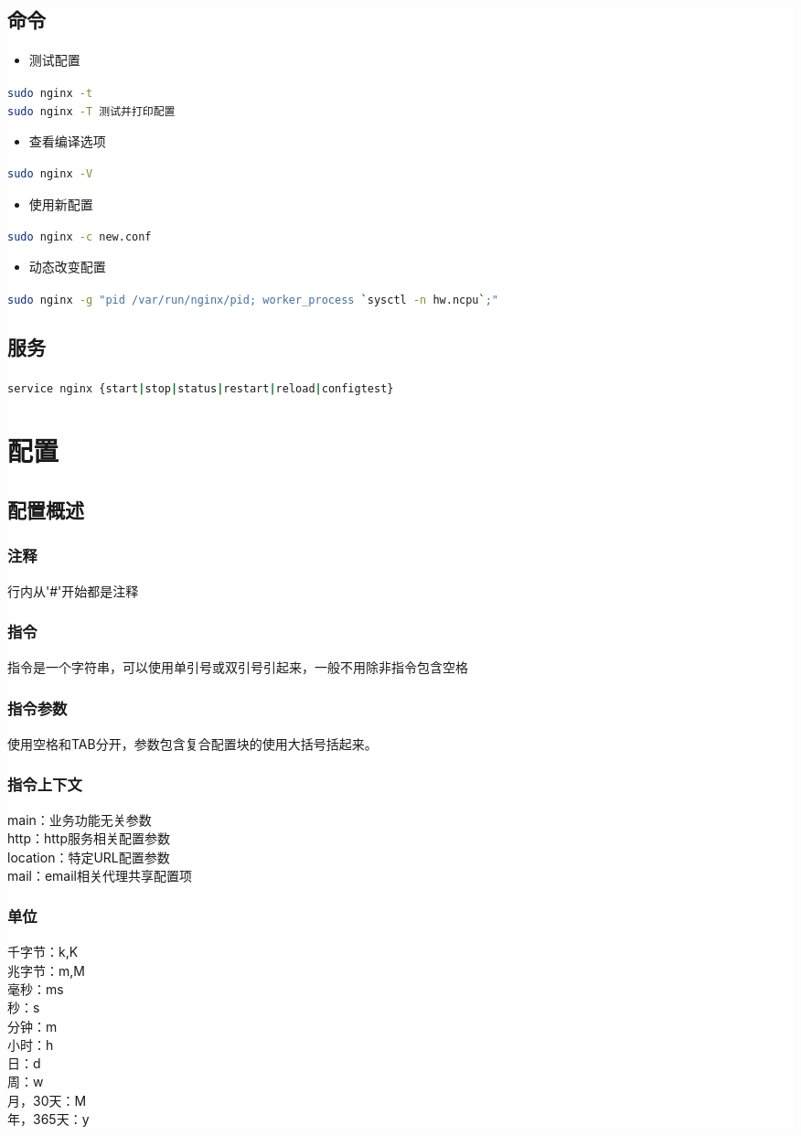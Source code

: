 ## 命令

* 测试配置
``` sh
sudo nginx -t  
sudo nginx -T 测试并打印配置  
```

* 查看编译选项
``` sh
sudo nginx -V  
```

* 使用新配置
``` sh
sudo nginx -c new.conf  
```

* 动态改变配置
``` sh
sudo nginx -g "pid /var/run/nginx/pid; worker_process `sysctl -n hw.ncpu`;"  
```

## 服务
``` sh
service nginx {start|stop|status|restart|reload|configtest}   
```

# 配置

## 配置概述

### 注释
行内从'#'开始都是注释  

### 指令
指令是一个字符串，可以使用单引号或双引号引起来，一般不用除非指令包含空格  

### 指令参数
使用空格和TAB分开，参数包含复合配置块的使用大括号括起来。  

### 指令上下文
main：业务功能无关参数  
http：http服务相关配置参数  
location：特定URL配置参数  
mail：email相关代理共享配置项  

### 单位
千字节：k,K  
兆字节：m,M  
毫秒：ms  
秒：s  
分钟：m  
小时：h  
日：d  
周：w  
月，30天：M  
年，365天：y  
